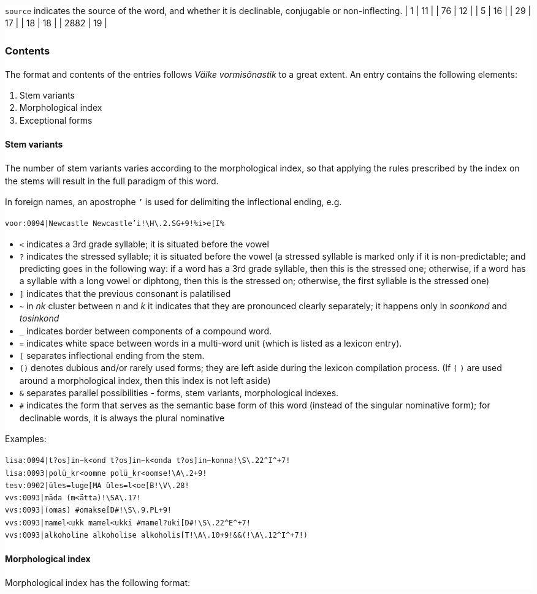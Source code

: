```source``` indicates the source of the word, and whether it is declinable, conjugable or non-inflecting. 
|       1 |     11      |
|      76 |     12      |
|       5 |     16      |
|      29 |     17      |
|      18 |     18      |
|    2882 |     19      |


### Contents

The format and contents of the entries follows *Väike vormisõnastik* to a great extent.
An entry contains the following elements:

1. Stem variants
2. Morphological index
3. Exceptional forms


#### Stem variants

The number of stem variants varies according to the morphological index, so 
that applying the rules prescribed by the index on the stems will result in the full 
paradigm of this word.

In foreign names, an apostrophe ```’``` is used for delimiting the inflectional ending, e.g.
```
voor:0094|Newcastle Newcastle’i!\H\.2.SG+9!%i>e[I%
```
  * `<` indicates a 3rd grade syllable; it is situated before the vowel 
  * `?` indicates the stressed syllable; it is situated before the vowel (a stressed syllable is marked only if it is non-predictable; and predicting goes in the following way: if a word has a 3rd grade syllable, then this is the stressed one; otherwise, if a word has a syllable with a long vowel or diphtong, then this is the stressed on; otherwise, the first syllable is the stressed one) 
  * `]` indicates that the previous consonant is palatilised 
  * `~` in *nk* cluster between *n* and *k* it indicates that they are pronounced clearly separately; it happens only in *soonkond* and *tosinkond*
  * `_` indicates border between components of a compound word.
  * `=` indicates white space between words in a multi-word unit (which is listed as a lexicon entry).
  * `[` separates inflectional ending from the stem.
  * `()` denotes dubious and/or rarely used forms; they are left aside during the lexicon compilation process.
(If ```(``` ```)``` are used around a morphological index, then this index is not left aside)
  * `&` separates parallel possibilities - forms, stem variants, morphological indexes.
  * `#` indicates the form that serves as the semantic base form of this word (instead of the singular nominative form);
  for declinable words, it is always the plural nominative

Examples:
```
lisa:0094|t?os]in~k<ond t?os]in~k<onda t?os]in~konna!\S\.22^I^+7!
lisa:0093|polü_kr<oomne polü_kr<oomse!\A\.2+9!
tesv:0902|üles=luge[MA üles=l<oe[B!\V\.28!
vvs:0093|mäda (m<ätta)!\SA\.17!
vvs:0093|(omas) #omakse[D#!\S\.9.PL+9!
vvs:0093|mamel<ukk mamel<ukki #mamel?uki[D#!\S\.22^E^+7!
vvs:0093|alkoholine alkoholise alkoholis[T!\A\.10+9!&&(!\A\.12^I^+7!)
```

#### Morphological index

Morphological index has the following format:

```